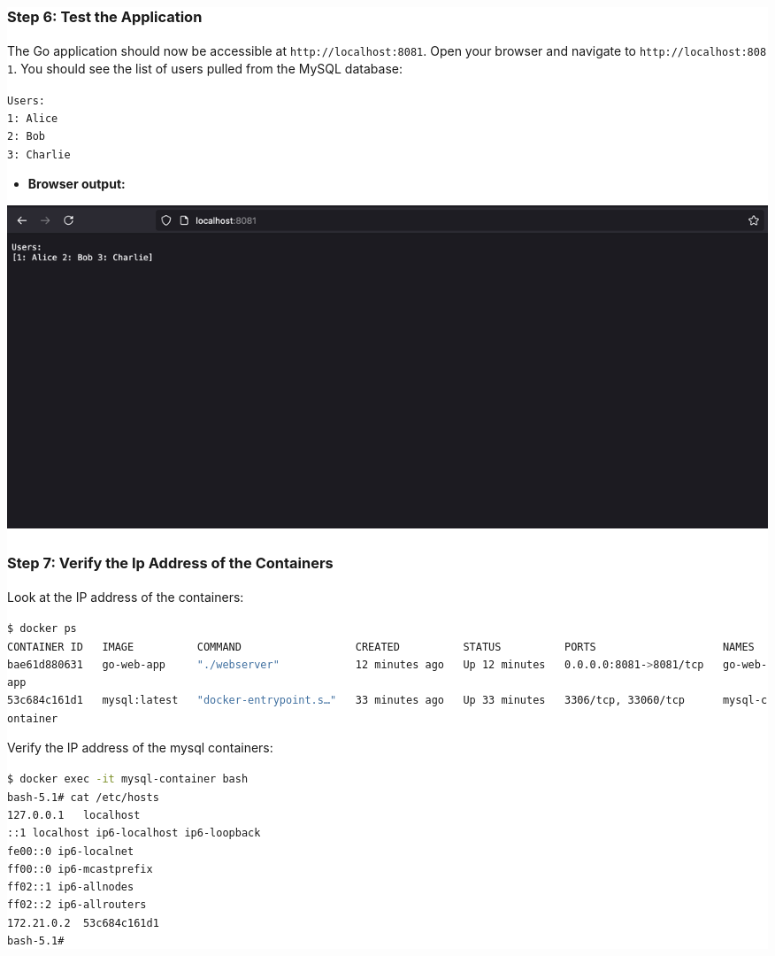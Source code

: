 ### Step 6: Test the Application

The Go application should now be accessible at `http://localhost:8081`. Open your browser and navigate to `http://localhost:8081`. You should see the list of users pulled from the MySQL database:

```txt
Users:
1: Alice
2: Bob
3: Charlie
```

* **Browser output:**

![](assets/images/docker/network-output.png)

### Step 7: Verify the Ip Address of the Containers

Look at the IP address of the containers:
```bash
$ docker ps
CONTAINER ID   IMAGE          COMMAND                  CREATED          STATUS          PORTS                    NAMES
bae61d880631   go-web-app     "./webserver"            12 minutes ago   Up 12 minutes   0.0.0.0:8081->8081/tcp   go-web-app
53c684c161d1   mysql:latest   "docker-entrypoint.s…"   33 minutes ago   Up 33 minutes   3306/tcp, 33060/tcp      mysql-container
```

Verify the IP address of the mysql containers:
```bash
$ docker exec -it mysql-container bash
bash-5.1# cat /etc/hosts
127.0.0.1	localhost
::1	localhost ip6-localhost ip6-loopback
fe00::0	ip6-localnet
ff00::0	ip6-mcastprefix
ff02::1	ip6-allnodes
ff02::2	ip6-allrouters
172.21.0.2	53c684c161d1
bash-5.1#
```
